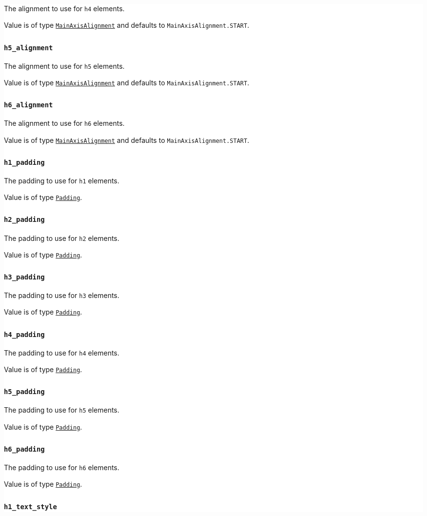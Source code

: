 The alignment to use for `h4` elements.

Value is of type [`MainAxisAlignment`](/docs/reference/types/mainaxisalignment) and defaults to `MainAxisAlignment.START`.

### `h5_alignment`

The alignment to use for `h5` elements.

Value is of type [`MainAxisAlignment`](/docs/reference/types/mainaxisalignment) and defaults to `MainAxisAlignment.START`.

### `h6_alignment`

The alignment to use for `h6` elements.

Value is of type [`MainAxisAlignment`](/docs/reference/types/mainaxisalignment) and defaults to `MainAxisAlignment.START`.

### `h1_padding`

The padding to use for `h1` elements.

Value is of type [`Padding`](/docs/reference/types/padding).

### `h2_padding`

The padding to use for `h2` elements.

Value is of type [`Padding`](/docs/reference/types/padding).

### `h3_padding`

The padding to use for `h3` elements.

Value is of type [`Padding`](/docs/reference/types/padding).

### `h4_padding`

The padding to use for `h4` elements.

Value is of type [`Padding`](/docs/reference/types/padding).

### `h5_padding`

The padding to use for `h5` elements.

Value is of type [`Padding`](/docs/reference/types/padding).

### `h6_padding`

The padding to use for `h6` elements.

Value is of type [`Padding`](/docs/reference/types/padding).

### `h1_text_style`
